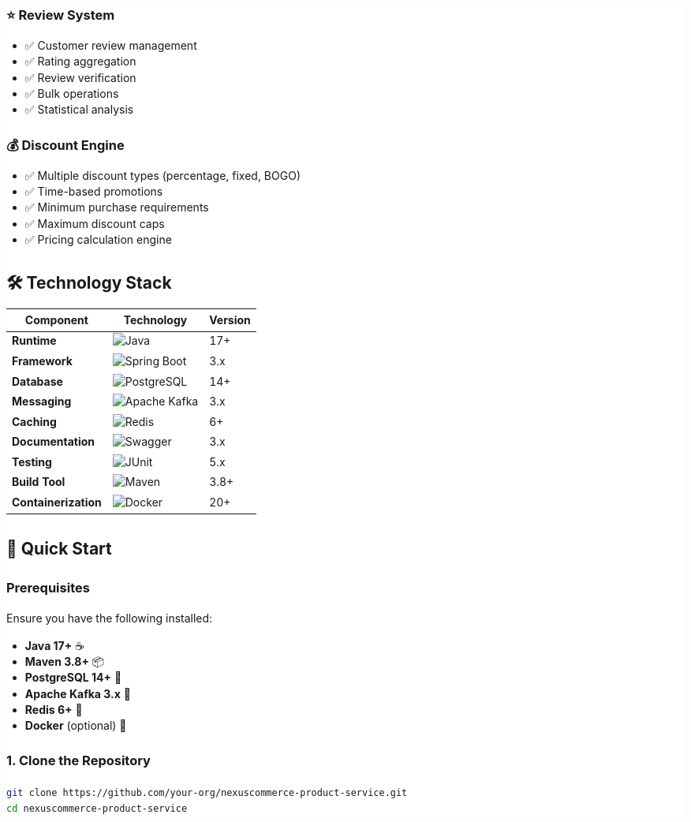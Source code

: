### ⭐ Review System
- ✅ Customer review management
- ✅ Rating aggregation
- ✅ Review verification
- ✅ Bulk operations
- ✅ Statistical analysis

### 💰 Discount Engine
- ✅ Multiple discount types (percentage, fixed, BOGO)
- ✅ Time-based promotions
- ✅ Minimum purchase requirements
- ✅ Maximum discount caps
- ✅ Pricing calculation engine

## 🛠️ Technology Stack

| Component | Technology | Version |
|-----------|------------|---------|
| **Runtime** | ![Java](https://img.shields.io/badge/Java-ED8B00?logo=openjdk&logoColor=white) | 17+ |
| **Framework** | ![Spring Boot](https://img.shields.io/badge/Spring%20Boot-6DB33F?logo=spring&logoColor=white) | 3.x |
| **Database** | ![PostgreSQL](https://img.shields.io/badge/PostgreSQL-316192?logo=postgresql&logoColor=white) | 14+ |
| **Messaging** | ![Apache Kafka](https://img.shields.io/badge/Apache%20Kafka-231F20?logo=apache-kafka&logoColor=white) | 3.x |
| **Caching** | ![Redis](https://img.shields.io/badge/Redis-DC382D?logo=redis&logoColor=white) | 6+ |
| **Documentation** | ![Swagger](https://img.shields.io/badge/Swagger-85EA2D?logo=swagger&logoColor=black) | 3.x |
| **Testing** | ![JUnit](https://img.shields.io/badge/JUnit-25A162?logo=junit5&logoColor=white) | 5.x |
| **Build Tool** | ![Maven](https://img.shields.io/badge/Maven-C71A36?logo=apache-maven&logoColor=white) | 3.8+ |
| **Containerization** | ![Docker](https://img.shields.io/badge/Docker-2496ED?logo=docker&logoColor=white) | 20+ |

## 🚀 Quick Start

### Prerequisites

Ensure you have the following installed:

- **Java 17+** ☕
- **Maven 3.8+** 📦
- **PostgreSQL 14+** 🐘
- **Apache Kafka 3.x** 📨
- **Redis 6+** 🔴
- **Docker** (optional) 🐳

### 1. Clone the Repository

```bash
git clone https://github.com/your-org/nexuscommerce-product-service.git
cd nexuscommerce-product-service
```
